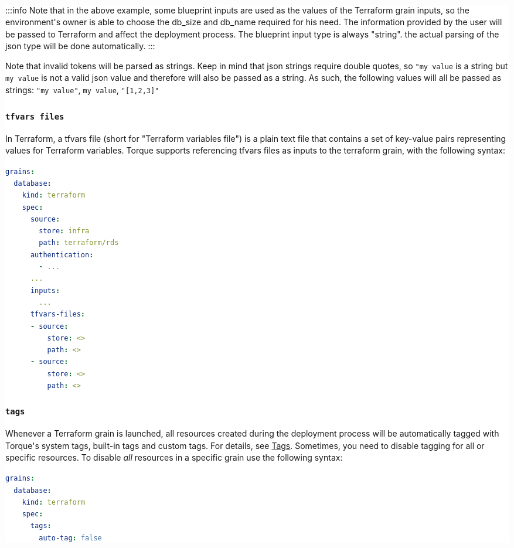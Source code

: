 :::info
Note that in the above example, some blueprint inputs are used as the values of the Terraform grain inputs, so the environment's owner is able to choose the db_size and db_name required for his need. The information provided by the user will be passed to Terraform and affect the deployment process. The blueprint input type is always "string". the actual parsing of the json type will be done automatically.
:::



Note that invalid tokens will be parsed as strings. Keep in mind that json strings require double quotes, so ```"my value``` is a string but ```my value``` is not a valid json value and therefore will also be passed as a string. As such, the following values will all be passed as strings: ```"my value"```, ```my value```, ```"[1,2,3]"```

### `tfvars files`

In Terraform, a tfvars file (short for "Terraform variables file") is a plain text file that contains a set of key-value pairs representing values for Terraform variables. Torque supports referencing tfvars files as inputs to the terraform grain, with the following syntax:

```yaml
grains:
  database:
    kind: terraform
    spec:
      source:
        store: infra 
        path: terraform/rds
      authentication:
        - ...        
      ...
      inputs:
        ...
      tfvars-files:
      - source:
          store: <> 
          path: <>
      - source:
          store: <>
          path: <>

```



### `tags`  
Whenever a Terraform grain is launched, all resources created during the deployment process will be automatically tagged with Torque's system tags, built-in tags and custom tags. For details, see [Tags](/governance/tags). 
Sometimes, you need to disable tagging for all or specific resources.
To disable *all* resources in a specific grain use the following syntax:

```yaml 
grains:
  database:
    kind: terraform
    spec:
      tags:
        auto-tag: false
```
